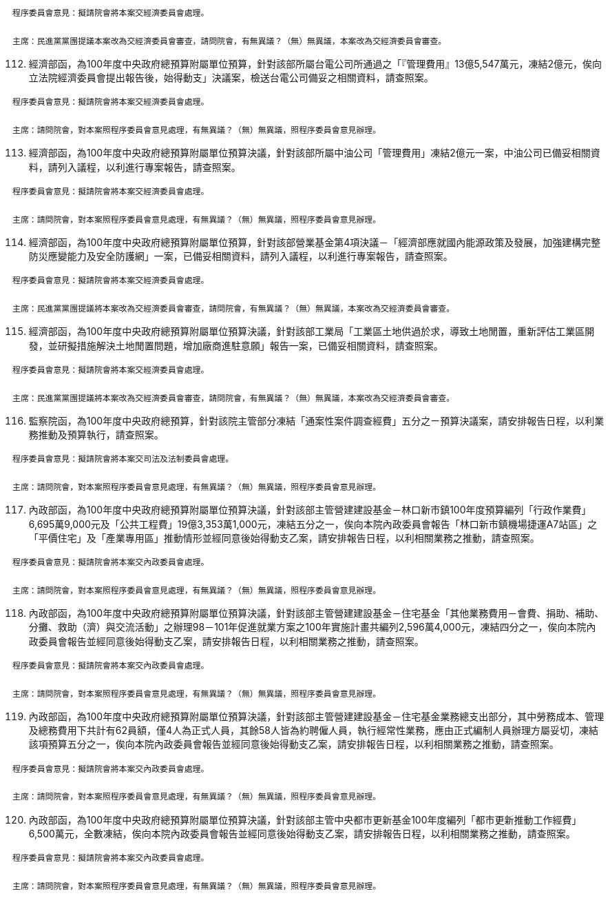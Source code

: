    程序委員會意見：擬請院會將本案交經濟委員會處理。

    主席：民進黨黨團提議本案改為交經濟委員會審查，請問院會，有無異議？（無）無異議，本案改為交經濟委員會審查。

112. 經濟部函，為100年度中央政府總預算附屬單位預算，針對該部所屬台電公司所通過之「『管理費用』13億5,547萬元，凍結2億元，俟向立法院經濟委員會提出報告後，始得動支」決議案，檢送台電公司備妥之相關資料，請查照案。

    程序委員會意見：擬請院會將本案交經濟委員會處理。

    主席：請問院會，對本案照程序委員會意見處理，有無異議？（無）無異議，照程序委員會意見辦理。

113. 經濟部函，為100年度中央政府總預算附屬單位預算決議，針對該部所屬中油公司「管理費用」凍結2億元一案，中油公司已備妥相關資料，請列入議程，以利進行專案報告，請查照案。

    程序委員會意見：擬請院會將本案交經濟委員會處理。

    主席：請問院會，對本案照程序委員會意見處理，有無異議？（無）無異議，照程序委員會意見辦理。

114. 經濟部函，為100年度中央政府總預算附屬單位預算，針對該部營業基金第4項決議－「經濟部應就國內能源政策及發展，加強建構完整防災應變能力及安全防護網」一案，已備妥相關資料，請列入議程，以利進行專案報告，請查照案。

    程序委員會意見：擬請院會將本案交經濟委員會處理。

    主席：民進黨黨團提議將本案改為交經濟委員會審查，請問院會，有無異議？（無）無異議，本案改為交經濟委員會審查。

115. 經濟部函，為100年度中央政府總預算附屬單位預算決議，針對該部工業局「工業區土地供過於求，導致土地閒置，重新評估工業區開發，並研擬措施解決土地閒置問題，增加廠商進駐意願」報告一案，已備妥相關資料，請查照案。

    程序委員會意見：擬請院會將本案交經濟委員會處理。

    主席：民進黨黨團提議將本案改為交經濟委員會審查，請問院會，有無異議？（無）無異議，本案改為交經濟委員會審查。

116. 監察院函，為100年度中央政府總預算，針對該院主管部分凍結「通案性案件調查經費」五分之ㄧ預算決議案，請安排報告日程，以利業務推動及預算執行，請查照案。

    程序委員會意見：擬請院會將本案交司法及法制委員會處理。

    主席：請問院會，對本案照程序委員會意見處理，有無異議？（無）無異議，照程序委員會意見辦理。

117. 內政部函，為100年度中央政府總預算附屬單位預算決議，針對該部主管營建建設基金－林口新市鎮100年度預算編列「行政作業費」6,695萬9,000元及「公共工程費」19億3,353萬1,000元，凍結五分之一，俟向本院內政委員會報告「林口新市鎮機場捷運A7站區」之「平價住宅」及「產業專用區」推動情形並經同意後始得動支乙案，請安排報告日程，以利相關業務之推動，請查照案。

    程序委員會意見：擬請院會將本案交內政委員會處理。

    主席：請問院會，對本案照程序委員會意見處理，有無異議？（無）無異議，照程序委員會意見辦理。

118. 內政部函，為100年度中央政府總預算附屬單位預算決議，針對該部主管營建建設基金－住宅基金「其他業務費用－會費、捐助、補助、分攤、救助（濟）與交流活動」之辦理98－101年促進就業方案之100年實施計畫共編列2,596萬4,000元，凍結四分之一，俟向本院內政委員會報告並經同意後始得動支乙案，請安排報告日程，以利相關業務之推動，請查照案。

    程序委員會意見：擬請院會將本案交內政委員會處理。

    主席：請問院會，對本案照程序委員會意見處理，有無異議？（無）無異議，照程序委員會意見辦理。

119. 內政部函，為100年度中央政府總預算附屬單位預算決議，針對該部主管營建建設基金－住宅基金業務總支出部分，其中勞務成本、管理及總務費用下共計有62員額，僅4人為正式人員，其餘58人皆為約聘僱人員，執行經常性業務，應由正式編制人員辦理方屬妥切，凍結該項預算五分之一，俟向本院內政委員會報告並經同意後始得動支乙案，請安排報告日程，以利相關業務之推動，請查照案。

    程序委員會意見：擬請院會將本案交內政委員會處理。

    主席：請問院會，對本案照程序委員會意見處理，有無異議？（無）無異議，照程序委員會意見辦理。

120. 內政部函，為100年度中央政府總預算附屬單位預算決議，針對該部主管中央都市更新基金100年度編列「都市更新推動工作經費」6,500萬元，全數凍結，俟向本院內政委員會報告並經同意後始得動支乙案，請安排報告日程，以利相關業務之推動，請查照案。

    程序委員會意見：擬請院會將本案交內政委員會處理。

    主席：請問院會，對本案照程序委員會意見處理，有無異議？（無）無異議，照程序委員會意見辦理。
